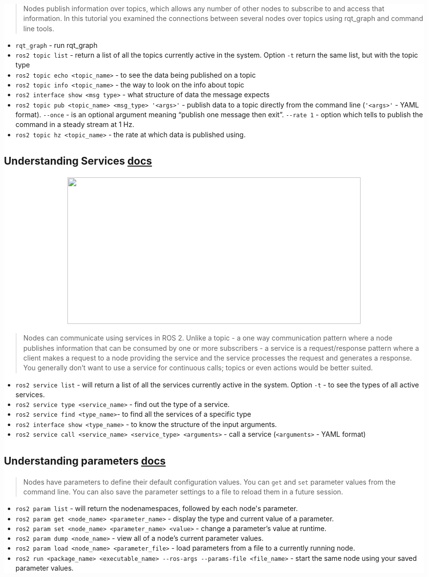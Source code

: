 >Nodes publish information over topics, which allows any number of other nodes to subscribe to and access that information. In this tutorial you examined the connections between several nodes over topics using rqt_graph and command line tools.

* `rqt_graph` - run rqt_graph
* `ros2 topic list` - return a list of all the topics currently active in the system. Option `-t` return the same list, but with the topic type
* `ros2 topic echo <topic_name>` - to see the data being published on a topic
* `ros2 topic info <topic_name>` - the way to look on the info about topic
* `ros2 interface show <msg type>` - what structure of data the message expects
* `ros2 topic pub <topic_name> <msg_type> '<args>'` -  publish data to a topic directly from the command line (`'<args>'` - YAML format). `--once` -  is an optional argument meaning “publish one message then exit”. `--rate 1` - option which tells to publish the command in a steady stream at 1 Hz.
* `ros2 topic hz <topic_name>` - the rate at which data is published using.

## Understanding Services [docs](https://docs.ros.org/en/humble/Tutorials/Beginner-CLI-Tools/Understanding-ROS2-Services/Understanding-ROS2-Services.html)

<div align="center">
  <img src="https://docs.ros.org/en/humble/_images/Service-MultipleServiceClient.gif" width="600" height="300"/>
</div>

>Nodes can communicate using services in ROS 2. Unlike a topic - a one way communication pattern where a node publishes information that can be consumed by one or more subscribers - a service is a request/response pattern where a client makes a request to a node providing the service and the service processes the request and generates a response.\
>You generally don’t want to use a service for continuous calls; topics or even actions would be better suited.

* `ros2 service list` - will return a list of all the services currently active in the system. Option `-t` - to see the types of all active services.
* `ros2 service type <service_name>` -  find out the type of a service.
* `ros2 service find <type_name>`- to find all the services of a specific type
* `ros2 interface show <type_name>` - to know the structure of the input arguments.
* `ros2 service call <service_name> <service_type> <arguments>` - call a service (`<arguments>` - YAML format)

## Understanding parameters [docs](https://docs.ros.org/en/humble/Tutorials/Beginner-CLI-Tools/Understanding-ROS2-Parameters/Understanding-ROS2-Parameters.html)

> Nodes have parameters to define their default configuration values. You can `get` and `set` parameter values from the command line. You can also save the parameter settings to a file to reload them in a future session.

* `ros2 param list` - will return the nodenamespaces, followed by each node's parameter.
* `ros2 param get <node_name> <parameter_name>` - display the type and current value of a parameter.
* `ros2 param set <node_name> <parameter_name> <value>` - change a parameter’s value at runtime.
* `ros2 param dump <node_name>` -  view all of a node’s current parameter values.
* `ros2 param load <node_name> <parameter_file>` -  load parameters from a file to a currently running node.
* `ros2 run <package_name> <executable_name> --ros-args --params-file <file_name>` - start the same node using your saved parameter values.
